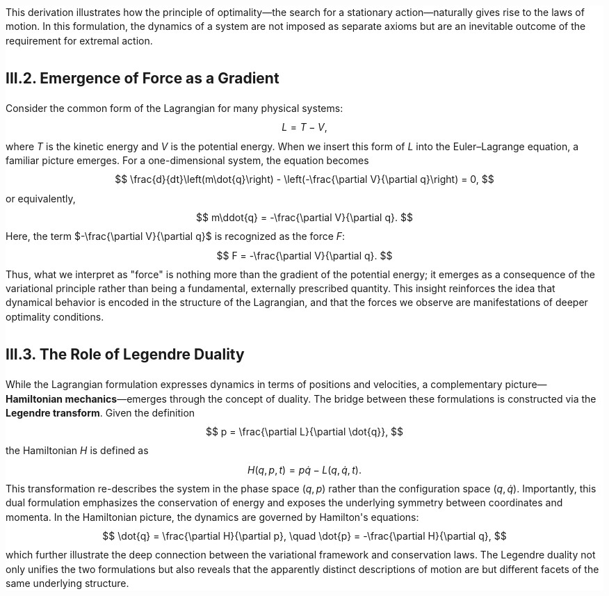 This derivation illustrates how the principle of optimality—the search for a stationary action—naturally gives rise to the laws of motion. In this formulation, the dynamics of a system are not imposed as separate axioms but are an inevitable outcome of the requirement for extremal action.

## III.2. Emergence of Force as a Gradient

Consider the common form of the Lagrangian for many physical systems:
$$
L = T - V,
$$
where $T$ is the kinetic energy and $V$ is the potential energy. When we insert this form of $L$ into the Euler–Lagrange equation, a familiar picture emerges. For a one-dimensional system, the equation becomes
$$
\frac{d}{dt}\left(m\dot{q}\right) - \left(-\frac{\partial V}{\partial q}\right) = 0,
$$
or equivalently,
$$
m\ddot{q} = -\frac{\partial V}{\partial q}.
$$
Here, the term $-\frac{\partial V}{\partial q}$ is recognized as the force $F$:
$$
F = -\frac{\partial V}{\partial q}.
$$
Thus, what we interpret as "force" is nothing more than the gradient of the potential energy; it emerges as a consequence of the variational principle rather than being a fundamental, externally prescribed quantity. This insight reinforces the idea that dynamical behavior is encoded in the structure of the Lagrangian, and that the forces we observe are manifestations of deeper optimality conditions.

## III.3. The Role of Legendre Duality

While the Lagrangian formulation expresses dynamics in terms of positions and velocities, a complementary picture—**Hamiltonian mechanics**—emerges through the concept of duality. The bridge between these formulations is constructed via the **Legendre transform**. Given the definition
$$
p = \frac{\partial L}{\partial \dot{q}},
$$
the Hamiltonian $H$ is defined as
$$
H(q,p,t) = p\dot{q} - L(q,\dot{q},t).
$$
This transformation re-describes the system in the phase space $(q, p)$ rather than the configuration space $(q, \dot{q})$. Importantly, this dual formulation emphasizes the conservation of energy and exposes the underlying symmetry between coordinates and momenta. In the Hamiltonian picture, the dynamics are governed by Hamilton's equations:
$$
\dot{q} = \frac{\partial H}{\partial p}, \quad \dot{p} = -\frac{\partial H}{\partial q},
$$
which further illustrate the deep connection between the variational framework and conservation laws. The Legendre duality not only unifies the two formulations but also reveals that the apparently distinct descriptions of motion are but different facets of the same underlying structure.

